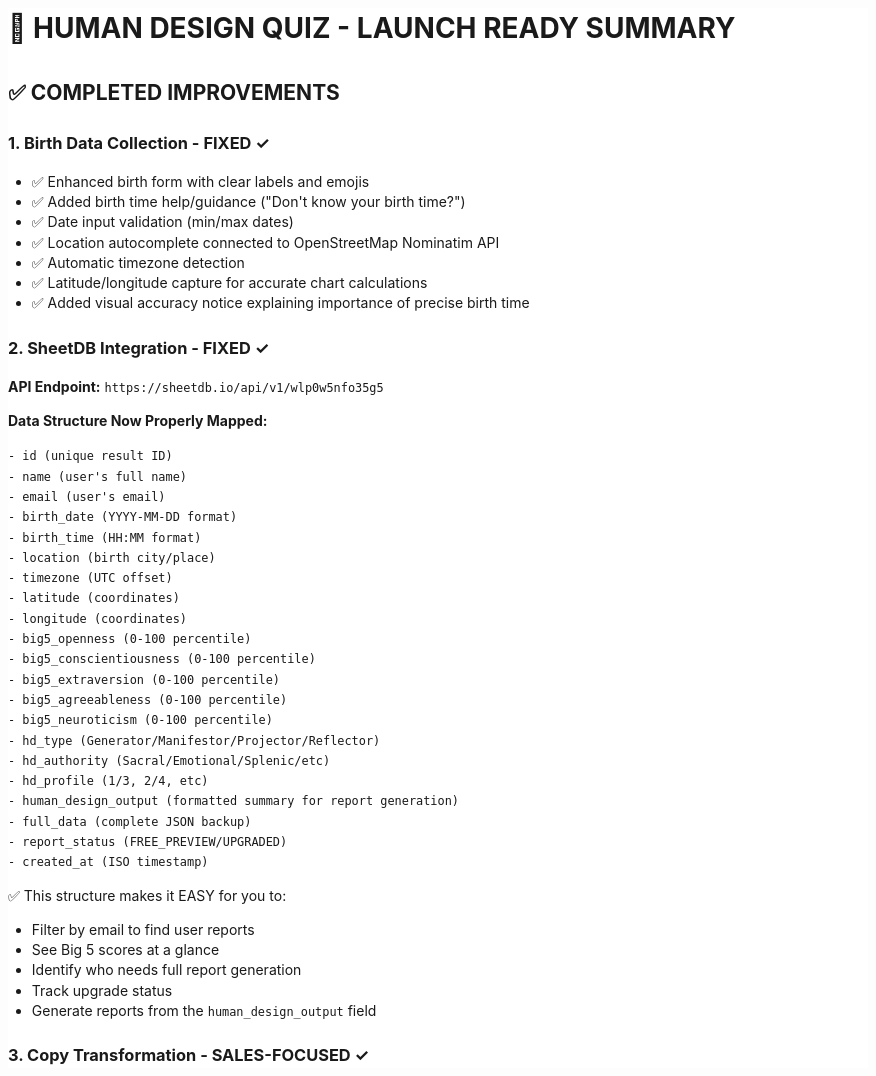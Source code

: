 # 🚀 HUMAN DESIGN QUIZ - LAUNCH READY SUMMARY

## ✅ COMPLETED IMPROVEMENTS

### 1. **Birth Data Collection - FIXED ✓**
- ✅ Enhanced birth form with clear labels and emojis
- ✅ Added birth time help/guidance ("Don't know your birth time?")
- ✅ Date input validation (min/max dates)
- ✅ Location autocomplete connected to OpenStreetMap Nominatim API
- ✅ Automatic timezone detection
- ✅ Latitude/longitude capture for accurate chart calculations
- ✅ Added visual accuracy notice explaining importance of precise birth time

### 2. **SheetDB Integration - FIXED ✓**
**API Endpoint:** `https://sheetdb.io/api/v1/wlp0w5nfo35g5`

**Data Structure Now Properly Mapped:**
```
- id (unique result ID)
- name (user's full name)
- email (user's email)
- birth_date (YYYY-MM-DD format)
- birth_time (HH:MM format)
- location (birth city/place)
- timezone (UTC offset)
- latitude (coordinates)
- longitude (coordinates)
- big5_openness (0-100 percentile)
- big5_conscientiousness (0-100 percentile)
- big5_extraversion (0-100 percentile)
- big5_agreeableness (0-100 percentile)
- big5_neuroticism (0-100 percentile)
- hd_type (Generator/Manifestor/Projector/Reflector)
- hd_authority (Sacral/Emotional/Splenic/etc)
- hd_profile (1/3, 2/4, etc)
- human_design_output (formatted summary for report generation)
- full_data (complete JSON backup)
- report_status (FREE_PREVIEW/UPGRADED)
- created_at (ISO timestamp)
```

✅ This structure makes it EASY for you to:
- Filter by email to find user reports
- See Big 5 scores at a glance
- Identify who needs full report generation
- Track upgrade status
- Generate reports from the `human_design_output` field

### 3. **Copy Transformation - SALES-FOCUSED ✓**
